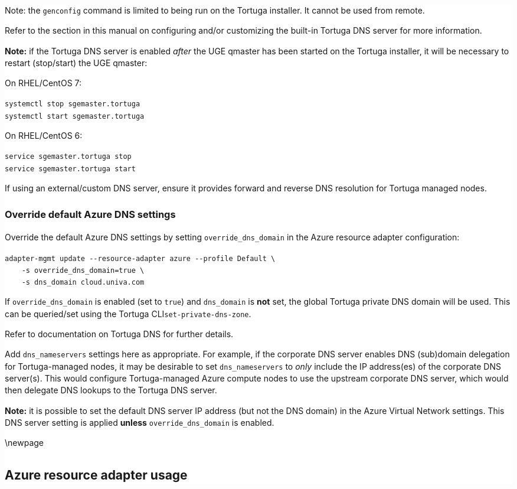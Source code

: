 Note: the `genconfig` command is limited to being run on the Tortuga
installer. It cannot be used from remote.

Refer to the section in this manual on configuring and/or customizing
the built-in Tortuga DNS server for more information.

**Note:** if the Tortuga DNS server is enabled *after* the UGE qmaster
has been started on the Tortuga installer, it will be necessary to
restart (stop/start) the UGE qmaster:

On RHEL/CentOS 7:

```shell
systemctl stop sgemaster.tortuga
systemctl start sgemaster.tortuga
```

On RHEL/CentOS 6:

```shell
service sgemaster.tortuga stop
service sgemaster.tortuga start
```

If using an external/custom DNS server, ensure it provides forward and
reverse DNS resolution for Tortuga managed nodes.

### Override default Azure DNS settings

Override the default Azure DNS settings by setting `override_dns_domain`
in the Azure resource adapter configuration:

```shell
adapter-mgmt update --resource-adapter azure --profile Default \
    -s override_dns_domain=true \
    -s dns_domain cloud.univa.com
```

If `override_dns_domain` is enabled (set to `true`) and `dns_domain` is
**not** set, the global Tortuga private DNS domain will be used. This
can be queried/set using the Tortuga CLI`set-private-dns-zone`.

Refer to documentation on Tortuga DNS for further details.

Add `dns_nameservers` settings here as appropriate. For
example, if the corporate DNS server enables DNS (sub)domain delegation
for Tortuga-managed nodes, it may be desirable to set `dns_nameservers`
to *only* include the IP address(es) of the corporate DNS server(s).
This would configure Tortuga-managed Azure compute nodes to use the
upstream corporate DNS server, which would then delegate DNS lookups to
the Tortuga DNS server.

**Note:** it is possible to set the default DNS server IP address (but
not the DNS domain) in the Azure Virtual Network settings. This DNS
server setting is applied **unless** `override_dns_domain` is enabled.

\newpage

## Azure resource adapter usage
